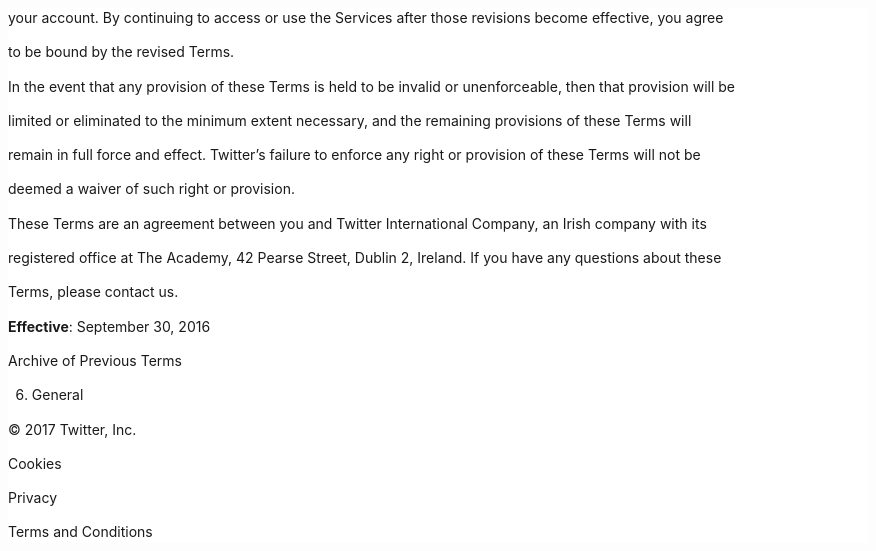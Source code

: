 
your account. By continuing to access or use the Services after those revisions become effective, you agree


to be bound by the revised Terms.


In the event that any provision of these Terms is held to be invalid or unenforceable, then that provision will be


limited or eliminated to the minimum extent necessary, and the remaining provisions of these Terms will


remain in full force and effect. Twitter’s failure to enforce any right or provision of these Terms will not be


deemed a waiver of such right or provision.


These Terms are an agreement between you and Twitter International Company, an Irish company with its


registered office at The Academy, 42 Pearse Street, Dublin 2, Ireland. If you have any questions about these


Terms, please contact us.


**Effective**: September 30, 2016


Archive of Previous Terms


6. General



© 2017 Twitter, Inc.


Cookies


 Privacy


 Terms and Conditions

